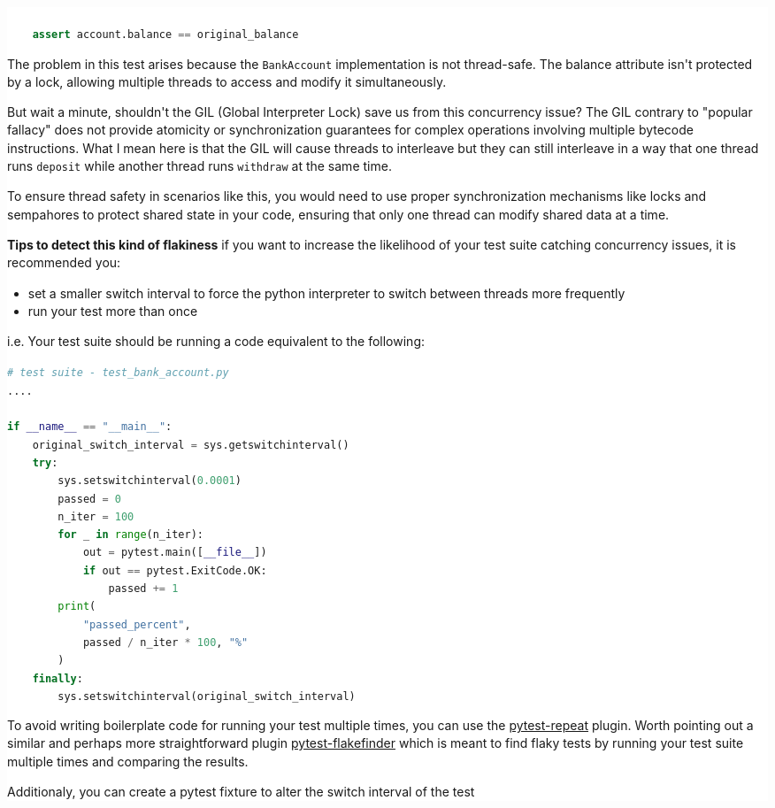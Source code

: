 ```python

    assert account.balance == original_balance
```

The problem in this test arises because the `BankAccount` implementation is not thread-safe. The balance attribute isn't protected by a lock, allowing multiple threads to access and modify it simultaneously.

But wait a minute, shouldn't the GIL (Global Interpreter Lock) save us from this concurrency issue? The GIL contrary to "popular fallacy" does not provide atomicity or synchronization guarantees for complex operations involving multiple bytecode instructions. What I mean here is that the GIL will cause threads to interleave but they can still interleave in a way that one thread runs `deposit` while another thread runs `withdraw` at the same time.

To ensure thread safety in scenarios like this, you would need to use proper synchronization mechanisms like locks and sempahores to protect shared state in your code, ensuring that only one thread can modify shared data at a time.

**Tips to detect this kind of flakiness** if you want to increase the likelihood of your test suite catching concurrency issues, it is recommended you:
- set a smaller switch interval to force the python interpreter to switch between threads more frequently
- run your test more than once

i.e. Your test suite should be running a code equivalent to the following:

```python
# test suite - test_bank_account.py
....

if __name__ == "__main__":
    original_switch_interval = sys.getswitchinterval()
    try:
        sys.setswitchinterval(0.0001)
        passed = 0
        n_iter = 100
        for _ in range(n_iter):
            out = pytest.main([__file__])
            if out == pytest.ExitCode.OK:
                passed += 1
        print(
            "passed_percent",
            passed / n_iter * 100, "%"
        )
    finally:
        sys.setswitchinterval(original_switch_interval)
```

To avoid writing boilerplate code for running your test multiple times, you can use the [pytest-repeat](https://pypi.org/project/pytest-repeat/) plugin. Worth pointing out a similar and perhaps more straightforward plugin [pytest-flakefinder](https://github.com/dropbox/pytest-flakefinder) which is meant to find flaky tests by running your test suite multiple times and comparing the results.

Additionaly, you can create a pytest fixture to alter the switch interval of the test
